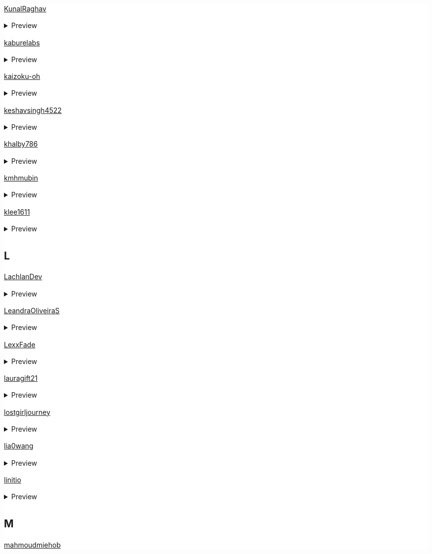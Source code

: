 [KunalRaghav](https://github.com/KunalRaghav)

<details><summary>Preview  </summary></details>

[kaburelabs](https://github.com/kaburelabs)

<details><summary>Preview  </summary></details>

[kaizoku-oh](https://github.com/kaizoku-oh)

<details><summary>Preview  </summary></details>

[keshavsingh4522](https://github.com/keshavsingh4522)

<details><summary>Preview  </summary></details>

[khalby786](https://github.com/khalby786)

<details><summary>Preview  </summary></details>

[kmhmubin](https://github.com/kmhmubin)

<details><summary>Preview  </summary></details>

[klee1611](https://github.com/klee1611)

<details><summary>Preview  </summary></details>

## L

[LachlanDev](https://github.com/LachlanDev)

<details><summary>Preview  </summary></details>

[LeandraOliveiraS](https://github.com/LeandraOliveiraS)

<details><summary>Preview  </summary></details>

[LexxFade](https://github.com/LexxFade)

<details><summary>Preview  </summary></details>

[lauragift21](https://github.com/lauragift21)

<details><summary>Preview  </summary></details>

[lostgirljourney](https://github.com/lostgirljourney)

<details><summary>Preview  </summary></details>

[lia0wang](https://github.com/lia0wang)

<details><summary>Preview  </summary></details>

</details>

[linitio](https://github.com/linitio)

<details><summary>Preview  </summary></details>

## M

[mahmoudmiehob](https://github.com/MahmoudMiehob)
